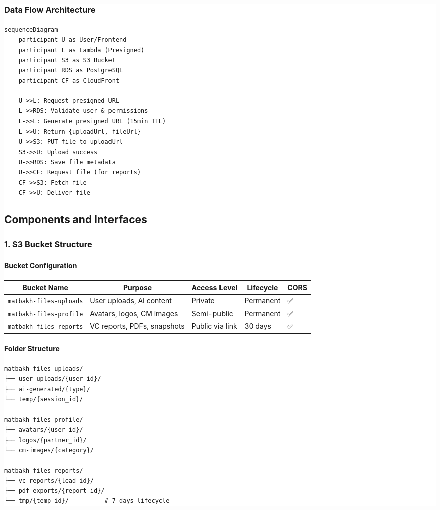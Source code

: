### Data Flow Architecture

```mermaid
sequenceDiagram
    participant U as User/Frontend
    participant L as Lambda (Presigned)
    participant S3 as S3 Bucket
    participant RDS as PostgreSQL
    participant CF as CloudFront
    
    U->>L: Request presigned URL
    L->>RDS: Validate user & permissions
    L->>L: Generate presigned URL (15min TTL)
    L->>U: Return {uploadUrl, fileUrl}
    U->>S3: PUT file to uploadUrl
    S3->>U: Upload success
    U->>RDS: Save file metadata
    U->>CF: Request file (for reports)
    CF->>S3: Fetch file
    CF->>U: Deliver file
```

## Components and Interfaces

### 1. S3 Bucket Structure

#### Bucket Configuration

| Bucket Name | Purpose | Access Level | Lifecycle | CORS |
|-------------|---------|--------------|-----------|------|
| `matbakh-files-uploads` | User uploads, AI content | Private | Permanent | ✅ |
| `matbakh-files-profile` | Avatars, logos, CM images | Semi-public | Permanent | ✅ |
| `matbakh-files-reports` | VC reports, PDFs, snapshots | Public via link | 30 days | ✅ |

#### Folder Structure

```
matbakh-files-uploads/
├── user-uploads/{user_id}/
├── ai-generated/{type}/
└── temp/{session_id}/

matbakh-files-profile/
├── avatars/{user_id}/
├── logos/{partner_id}/
└── cm-images/{category}/

matbakh-files-reports/
├── vc-reports/{lead_id}/
├── pdf-exports/{report_id}/
└── tmp/{temp_id}/          # 7 days lifecycle
```
